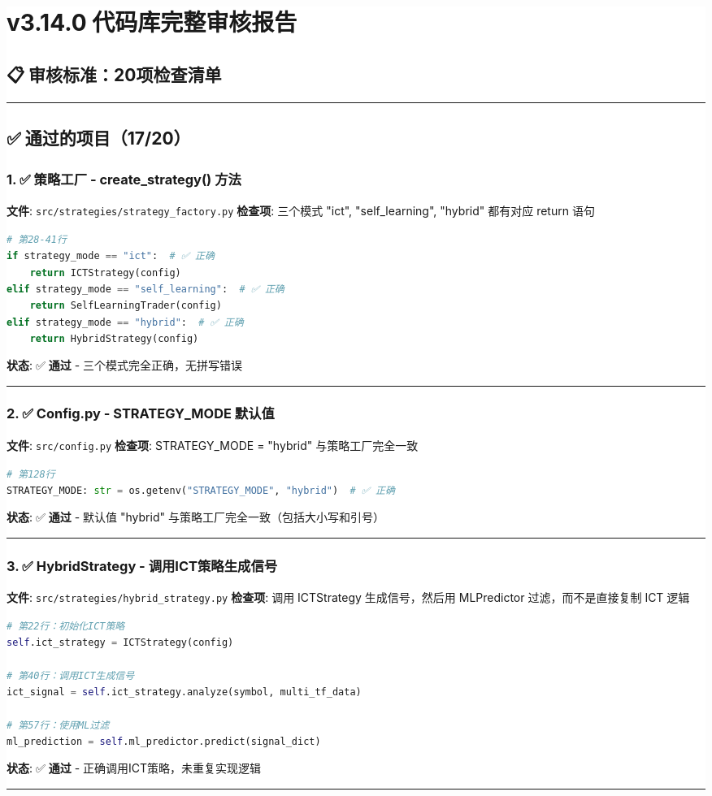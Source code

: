 # v3.14.0 代码库完整审核报告

## 📋 审核标准：20项检查清单

---

## ✅ 通过的项目（17/20）

### 1. ✅ 策略工厂 - create_strategy() 方法
**文件**: `src/strategies/strategy_factory.py`
**检查项**: 三个模式 "ict", "self_learning", "hybrid" 都有对应 return 语句

```python
# 第28-41行
if strategy_mode == "ict":  # ✅ 正确
    return ICTStrategy(config)
elif strategy_mode == "self_learning":  # ✅ 正确
    return SelfLearningTrader(config)
elif strategy_mode == "hybrid":  # ✅ 正确
    return HybridStrategy(config)
```
**状态**: ✅ **通过** - 三个模式完全正确，无拼写错误

---

### 2. ✅ Config.py - STRATEGY_MODE 默认值
**文件**: `src/config.py`
**检查项**: STRATEGY_MODE = "hybrid" 与策略工厂完全一致

```python
# 第128行
STRATEGY_MODE: str = os.getenv("STRATEGY_MODE", "hybrid")  # ✅ 正确
```
**状态**: ✅ **通过** - 默认值 "hybrid" 与策略工厂完全一致（包括大小写和引号）

---

### 3. ✅ HybridStrategy - 调用ICT策略生成信号
**文件**: `src/strategies/hybrid_strategy.py`
**检查项**: 调用 ICTStrategy 生成信号，然后用 MLPredictor 过滤，而不是直接复制 ICT 逻辑

```python
# 第22行：初始化ICT策略
self.ict_strategy = ICTStrategy(config)

# 第40行：调用ICT生成信号
ict_signal = self.ict_strategy.analyze(symbol, multi_tf_data)

# 第57行：使用ML过滤
ml_prediction = self.ml_predictor.predict(signal_dict)
```
**状态**: ✅ **通过** - 正确调用ICT策略，未重复实现逻辑

---